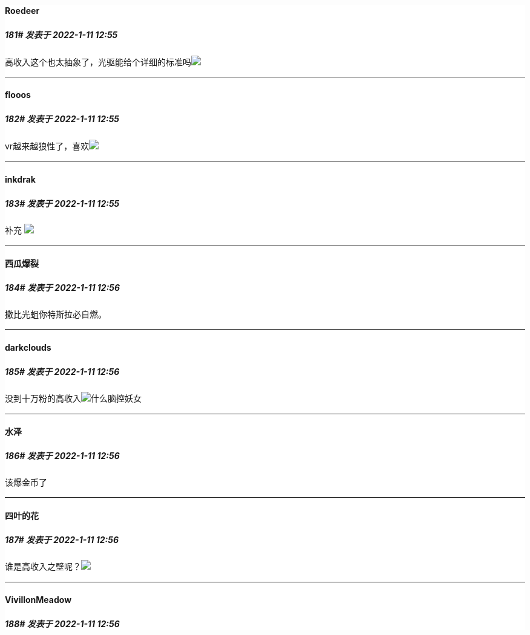 ####  Roedeer  
##### 181#       发表于 2022-1-11 12:55

高收入这个也太抽象了，光驱能给个详细的标准吗<img src="https://static.saraba1st.com/image/smiley/face2017/037.png" referrerpolicy="no-referrer">

*****

####  flooos  
##### 182#       发表于 2022-1-11 12:55

vr越来越狼性了，喜欢<img src="https://static.saraba1st.com/image/smiley/face2017/075.png" referrerpolicy="no-referrer">

*****

####  inkdrak  
##### 183#       发表于 2022-1-11 12:55

补充
<img src="https://p.sda1.dev/4/1ef7c0476eb4ba9c992004277be079f3/IMG_20220111_125534.jpg" referrerpolicy="no-referrer">

*****

####  西瓜爆裂  
##### 184#       发表于 2022-1-11 12:56

撒比光蛆你特斯拉必自燃。

*****

####  darkclouds  
##### 185#       发表于 2022-1-11 12:56

没到十万粉的高收入<img src="https://static.saraba1st.com/image/smiley/face2017/067.png" referrerpolicy="no-referrer">什么脑控妖女

*****

####  水泽  
##### 186#       发表于 2022-1-11 12:56

该爆金币了

*****

####  四叶的花  
##### 187#       发表于 2022-1-11 12:56

谁是高收入之壁呢？<img src="https://static.saraba1st.com/image/smiley/face2017/067.png" referrerpolicy="no-referrer">

*****

####  VivillonMeadow  
##### 188#       发表于 2022-1-11 12:56
